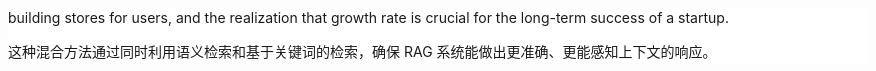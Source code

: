 building stores for users, and the realization that growth rate is crucial for the long-term success
of a startup.
</code></pre>
<p>这种混合方法通过同时利用语义检索和基于关键词的检索，确保 RAG 系统能做出更准确、更能感知上下文的响应。</p>
